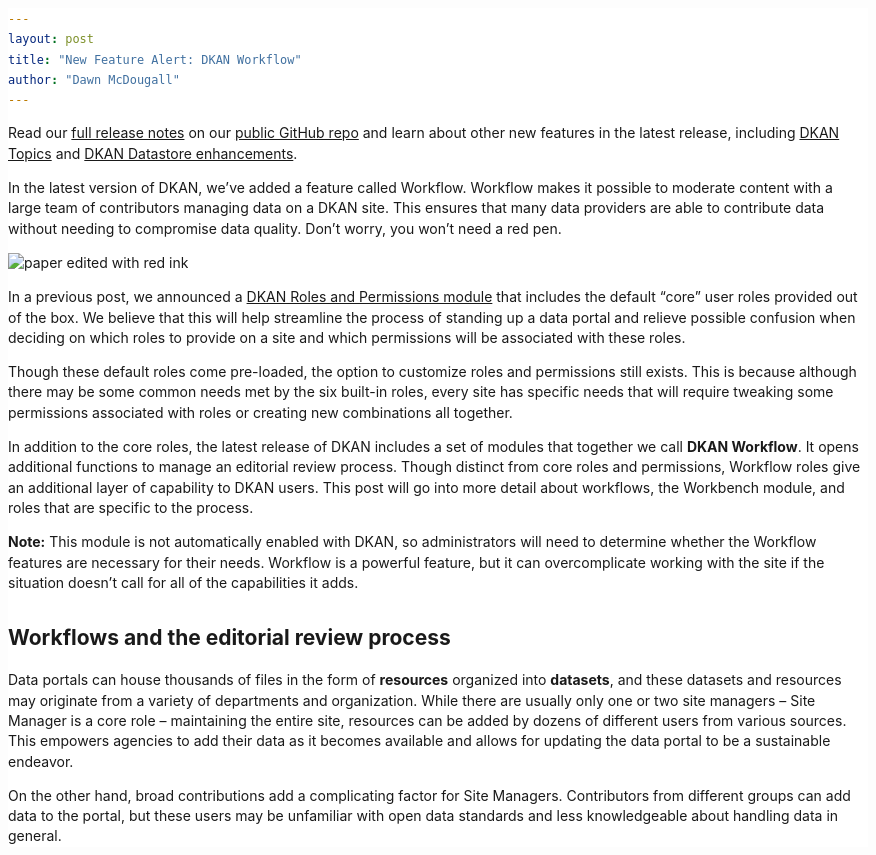 ```yaml
---
layout: post
title: "New Feature Alert: DKAN Workflow"
author: "Dawn McDougall"
---
```


Read our [full release notes](https://github.com/NuCivic/dkan/releases/tag/7.x-1.12) on our [public GitHub repo](https://github.com/NuCivic/dkan) and learn about other new features in the latest release, including [DKAN Topics](http://www.nucivic.com/dkan-topics-feature-focus-data-and-reflect-citizen-interests/) and [DKAN Datastore enhancements](http://www.nucivic.com/dkan-datastore-enhancement-bigger-files-painless-import/).

In the latest version of DKAN, we’ve added a feature called Workflow. Workflow makes it possible to moderate content with a large team of contributors managing data on a DKAN site. This ensures that many data providers are able to contribute data without needing to compromise data quality. Don’t worry, you won’t need a red pen.

<img src="https://farm3.static.flickr.com/2090/2349630643_712c43496b.jpg" alt="paper edited with red ink" width="633" height="421">

In a previous post, we announced a [DKAN Roles and Permissions module](http://www.nucivic.com/dkan-roles-and-permissions-just-got-easier-in-the-latest-release/) that includes the default “core” user roles provided out of the box. We believe that this will help streamline the process of standing up a data portal and relieve possible confusion when deciding on which roles to provide on a site and which permissions will be associated with these roles.

Though these default roles come pre-loaded, the option to customize roles and permissions still exists. This is because although there may be some common needs met by the six built-in roles, every site has specific needs that will require tweaking some permissions associated with roles or creating new combinations all together.

In addition to the core roles, the latest release of DKAN includes a set of modules that together we call **DKAN Workflow**. It opens additional functions to manage an editorial review process. Though distinct from core roles and permissions, Workflow roles give an additional layer of capability to DKAN users. This post will go into more detail about workflows, the Workbench module, and roles that are specific to the process.

**Note:** This module is not automatically enabled with DKAN, so administrators will need to determine whether the Workflow features are necessary for their needs. Workflow is a powerful feature, but it can overcomplicate working with the site if the situation doesn’t call for all of the capabilities it adds.

## Workflows and the editorial review process

Data portals can house thousands of files in the form of **resources** organized into **datasets**, and these datasets and resources may originate from a variety of departments and organization. While there are usually only one or two site managers  – Site Manager is a core role – maintaining the entire site, resources can be added by dozens of different users from various sources. This empowers agencies to add their data as it becomes available and allows for updating the data portal to be a sustainable endeavor.

On the other hand, broad contributions add a complicating factor for Site Managers. Contributors from different groups can add data to the portal, but these users may be unfamiliar with open data standards and less knowledgeable about handling data in general.
